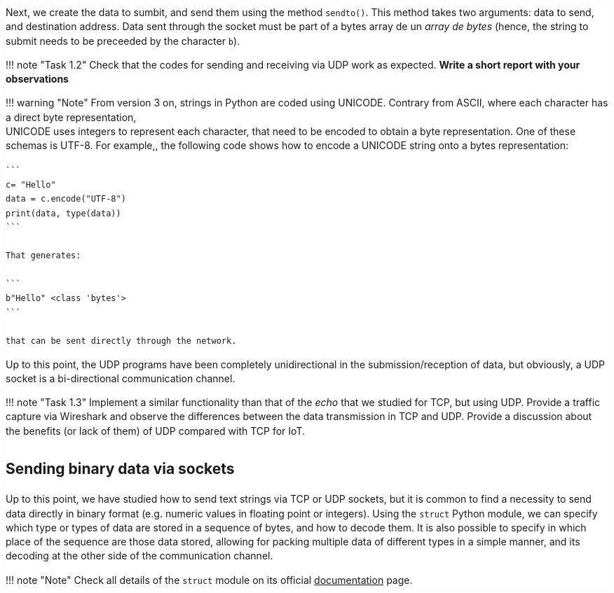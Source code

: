Next, we create the data to sumbit, and send them using the method
`sendto()`. This method takes two arguments: data to send, and
destination address. Data sent through the socket must be part of a bytes array
de un *array de bytes* (hence, the string to submit needs to be preceeded by
the character `b`).

!!! note "Task 1.2"
    Check that the codes for sending and receiving via UDP work as expected.
    **Write a short report with your observations**

!!! warning "Note"
    From version 3 on, strings in Python are coded using UNICODE.
    Contrary from ASCII, where each character has a direct byte representation,   
    UNICODE uses integers to represent each character, that need to be encoded
    to obtain a byte representation. One of these schemas is UTF-8. For example,,
    the following code shows how to encode a UNICODE string onto a bytes 
    representation:

    ```
    c= "Hello"
    data = c.encode("UTF-8")
    print(data, type(data))
    ```

    That generates:

    ```
    b"Hello" <class 'bytes'>
    ```

    that can be sent directly through the network.

Up to this point, the UDP programs have been completely unidirectional in the
submission/reception of data, but obviously, a UDP socket is a bi-directional
communication channel.

!!! note "Task 1.3"
    Implement a similar functionality than that of the *echo* that we 
    studied for TCP, but using UDP. Provide a traffic capture via Wireshark
    and observe the differences between the data transmission in TCP and UDP.
    Provide a discussion about the benefits (or lack of them) of UDP compared
    with TCP for IoT.

## Sending binary data via sockets

Up to this point, we have studied how to send text strings via TCP or UDP
sockets, but it is common to find a necessity to send data directly in 
binary format (e.g. numeric values in floating point or integers). Using the
`struct` Python module, we can specify which type or types of data are stored
in a sequence of bytes, and how to decode them. It is also possible to specify
in which place of the sequence are those data stored, allowing for packing
multiple data of different types in a simple manner, and its decoding at the
other side of the communication channel.

!!! note "Note"
    Check all details of the `struct` module on its official
    [documentation](https://docs.python.org/3/library/struct.html) page.

